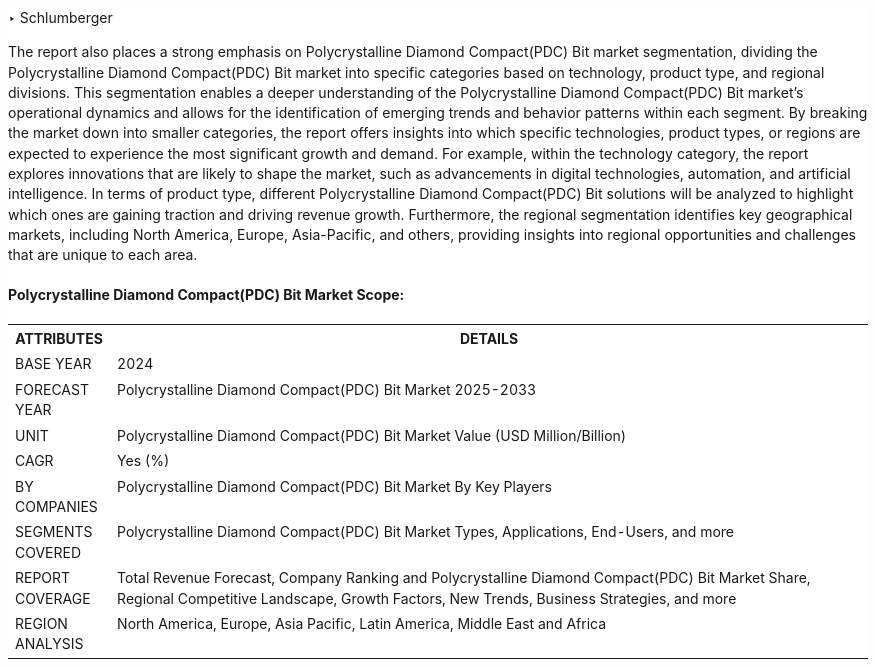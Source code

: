 ‣ Schlumberger

The report also places a strong emphasis on Polycrystalline Diamond Compact(PDC) Bit market segmentation, dividing the Polycrystalline Diamond Compact(PDC) Bit market into specific categories based on technology, product type, and regional divisions. This segmentation enables a deeper understanding of the Polycrystalline Diamond Compact(PDC) Bit market’s operational dynamics and allows for the identification of emerging trends and behavior patterns within each segment. By breaking the market down into smaller categories, the report offers insights into which specific technologies, product types, or regions are expected to experience the most significant growth and demand. For example, within the technology category, the report explores innovations that are likely to shape the market, such as advancements in digital technologies, automation, and artificial intelligence. In terms of product type, different Polycrystalline Diamond Compact(PDC) Bit solutions will be analyzed to highlight which ones are gaining traction and driving revenue growth. Furthermore, the regional segmentation identifies key geographical markets, including North America, Europe, Asia-Pacific, and others, providing insights into regional opportunities and challenges that are unique to each area.

<h4>Polycrystalline Diamond Compact(PDC) Bit Market Scope:</h4>
<table>
<tr>
<th>ATTRIBUTES</th>
<th>DETAILS</th>
</tr>
<tr>
<td>BASE YEAR</td>
<td>2024</td>
</tr>
<tr>
<td>FORECAST YEAR</td>
<td>Polycrystalline Diamond Compact(PDC) Bit Market 2025-2033</td>
</tr>
<tr>
<td>UNIT</td>
<td>Polycrystalline Diamond Compact(PDC) Bit Market Value (USD Million/Billion)</td>
<tr>
<td>CAGR</td>
<td>Yes (%)</td>
</tr>
</tr>
<tr>
<td>BY COMPANIES</td>
<td>Polycrystalline Diamond Compact(PDC) Bit Market By Key Players</td>
</tr>
<tr>
<td>SEGMENTS COVERED</td>
<td>Polycrystalline Diamond Compact(PDC) Bit Market Types, Applications, End-Users, and more</td>
</tr>
<tr>
<td>REPORT COVERAGE</td>
<td>Total Revenue Forecast, Company Ranking and Polycrystalline Diamond Compact(PDC) Bit Market Share, Regional Competitive Landscape, Growth Factors, New Trends, Business Strategies, and more</td>
</tr>
<tr>
<td>REGION ANALYSIS</td>
<td>North America, Europe, Asia Pacific, Latin America, Middle East and Africa</td>
</tr>
</table>
